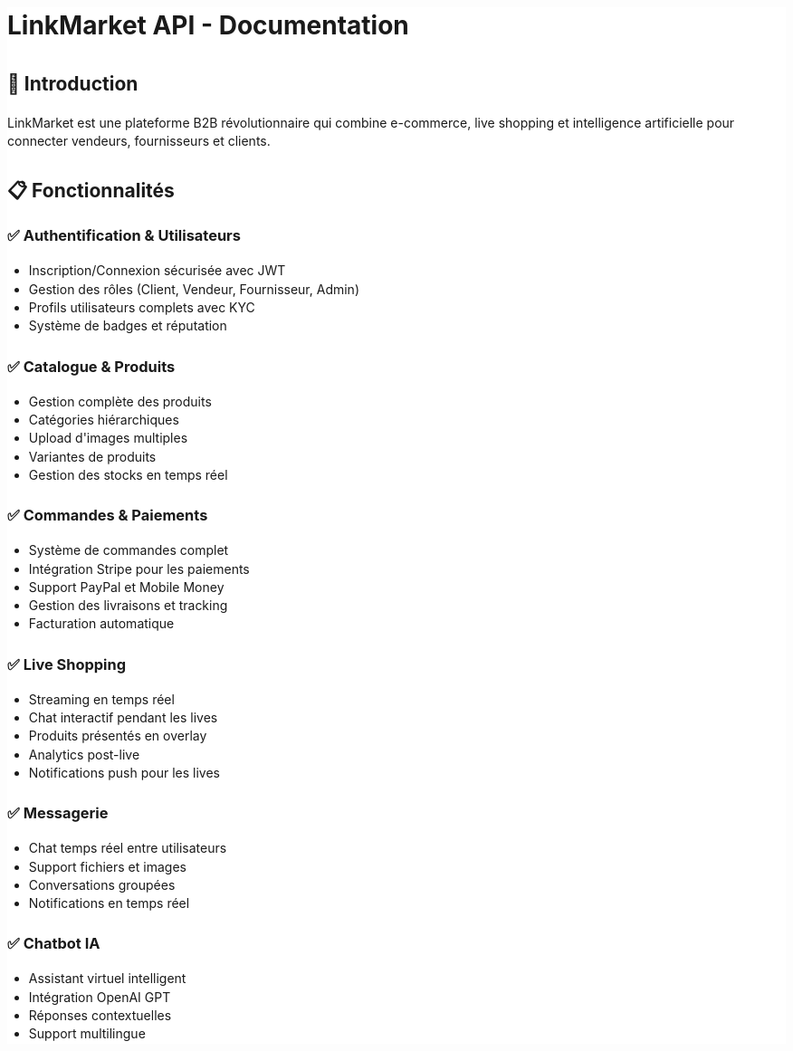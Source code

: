 # LinkMarket API - Documentation

## 🚀 Introduction

LinkMarket est une plateforme B2B révolutionnaire qui combine e-commerce, live shopping et intelligence artificielle pour connecter vendeurs, fournisseurs et clients.

## 📋 Fonctionnalités

### ✅ Authentification & Utilisateurs
- Inscription/Connexion sécurisée avec JWT
- Gestion des rôles (Client, Vendeur, Fournisseur, Admin)
- Profils utilisateurs complets avec KYC
- Système de badges et réputation

### ✅ Catalogue & Produits
- Gestion complète des produits
- Catégories hiérarchiques
- Upload d'images multiples
- Variantes de produits
- Gestion des stocks en temps réel

### ✅ Commandes & Paiements
- Système de commandes complet
- Intégration Stripe pour les paiements
- Support PayPal et Mobile Money
- Gestion des livraisons et tracking
- Facturation automatique

### ✅ Live Shopping
- Streaming en temps réel
- Chat interactif pendant les lives
- Produits présentés en overlay
- Analytics post-live
- Notifications push pour les lives

### ✅ Messagerie
- Chat temps réel entre utilisateurs
- Support fichiers et images
- Conversations groupées
- Notifications en temps réel

### ✅ Chatbot IA
- Assistant virtuel intelligent
- Intégration OpenAI GPT
- Réponses contextuelles
- Support multilingue
